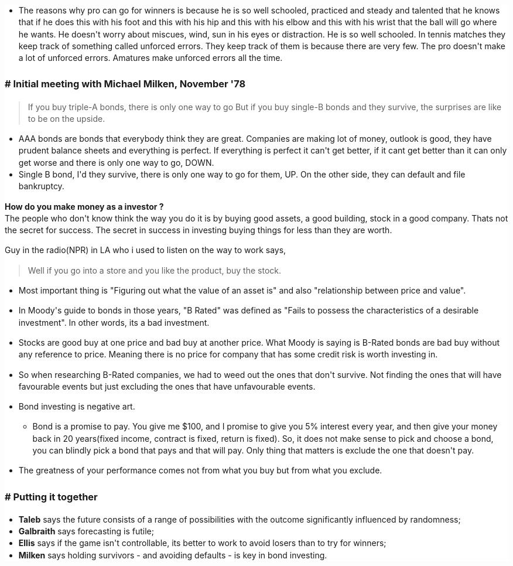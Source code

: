* The reasons why pro can go for winners is because he is so well schooled, practiced and steady and talented that he knows that if he does this with his foot and this with his hip and this with his elbow and this with his wrist that the ball will go where he wants. He doesn't worry about miscues, wind, sun in his eyes or distraction. He is so well schooled. In tennis matches they keep track of something called unforced errors. They keep track of them is because there are very few. The pro doesn't make a lot of unforced errors. Amatures make unforced errors all the time. 

### # Initial meeting with Michael Milken, November '78
> If you buy triple-A bonds, there is only one way to go
> But if you buy single-B bonds and they survive, the surprises are like to be on the upside. 

* AAA bonds are bonds that everybody think they are great. Companies are making lot of money, outlook is good, they have prudent balance sheets and everything is perfect. If everything is perfect it can't get better, if it cant get better than it can only get worse and there is only one way to go, DOWN. 
* Single B bond, I'd they survive, there is only one way to go for them, UP. On the other side, they can default and file bankruptcy. 

**How do you make money as a investor ?**    
The people who don't know think the way you do it is by buying good assets, a good building, stock in a good company. Thats not the secret for success. The secret in success in investing buying things for less than they are worth. 

Guy in the radio(NPR) in LA who i used to listen on the way to work says, 
> Well if you go into a store and you like the product, buy the stock. 

* Most important thing is "Figuring out what the value of an asset is" and also "relationship between price and value". 

* In Moody's guide to bonds in those years, "B Rated" was defined as "Fails to possess the characteristics of a desirable investment". In other words, its a bad investment. 

* Stocks are good buy at one price and bad buy at another price. What Moody is saying is B-Rated bonds are bad buy without any reference to price. Meaning there is no price for company that has some credit risk is worth investing in. 

* So when researching B-Rated companies, we had to weed out the ones that don't survive. Not finding the ones that will have favourable events but just excluding the ones that have unfavourable events. 

* Bond investing is negative art. 
  + Bond is a promise to pay. You give me $100, and I promise to give you 5% interest every year, and then give your money back in 20 years(fixed income, contract is fixed, return is fixed). So, it does not make sense to pick and choose a bond, you can blindly pick a bond that pays and that will pay. Only thing that matters is exclude the one that doesn't pay. 

* The greatness of your performance comes not from what you buy but from what you exclude. 

### # Putting it together
* **Taleb** says the future consists of a range of possibilities with the outcome significantly influenced by randomness;
* **Galbraith** says forecasting is futile;
* **Ellis** says if the game isn't controllable, its better to work to avoid losers than to try for winners;
* **Milken** says holding survivors - and avoiding defaults - is key in bond investing. 
